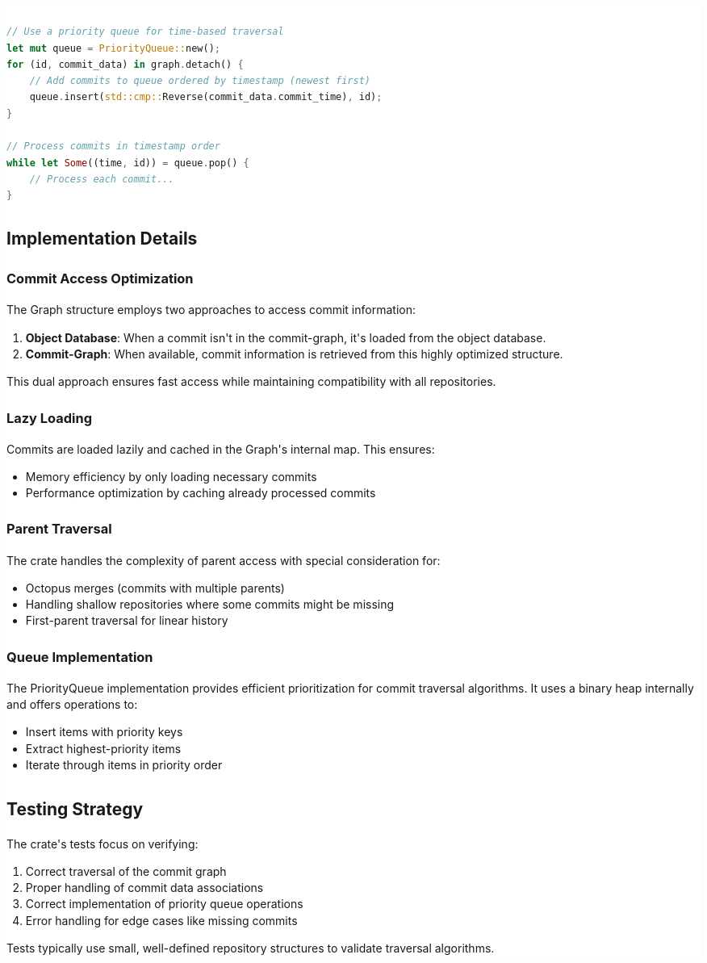 ```rust

// Use a priority queue for time-based traversal
let mut queue = PriorityQueue::new();
for (id, commit_data) in graph.detach() {
    // Add commits to queue ordered by timestamp (newest first)
    queue.insert(std::cmp::Reverse(commit_data.commit_time), id);
}

// Process commits in timestamp order
while let Some((time, id)) = queue.pop() {
    // Process each commit...
}
```

## Implementation Details

### Commit Access Optimization

The Graph structure employs two approaches to access commit information:

1. **Object Database**: When a commit isn't in the commit-graph, it's loaded from the object database.
2. **Commit-Graph**: When available, commit information is retrieved from this highly optimized structure.

This dual approach ensures fast access while maintaining compatibility with all repositories.

### Lazy Loading

Commits are loaded lazily and cached in the Graph's internal map. This ensures:
- Memory efficiency by only loading necessary commits
- Performance optimization by caching already processed commits

### Parent Traversal

The crate handles the complexity of parent access with special consideration for:
- Octopus merges (commits with multiple parents)
- Handling shallow repositories where some commits might be missing
- First-parent traversal for linear history

### Queue Implementation

The PriorityQueue implementation provides efficient prioritization for commit traversal algorithms. It uses a binary heap internally and offers operations to:
- Insert items with priority keys
- Extract highest-priority items
- Iterate through items in priority order

## Testing Strategy

The crate's tests focus on verifying:
1. Correct traversal of the commit graph
2. Proper handling of commit data associations
3. Correct implementation of priority queue operations
4. Error handling for edge cases like missing commits

Tests typically use small, well-defined repository structures to validate traversal algorithms.
